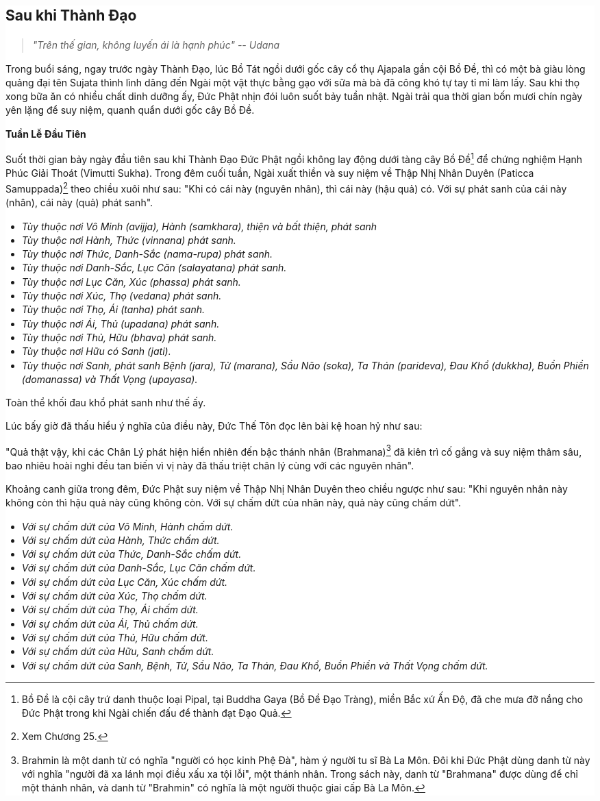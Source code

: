 ## Sau khi Thành Đạo

> _"Trên thế gian, không luyến ái là hạnh phúc" -- Udana_

Trong buổi sáng, ngay trước ngày Thành Đạo, lúc Bồ Tát ngồi dưới gốc cây cổ thụ Ajapala gần cội Bồ Đề, thì có một bà giàu lòng quảng đại tên Sujata thình lình dâng đến Ngài một vật thực bằng gạo với sữa mà bà đã công khó tự tay tỉ mỉ làm lấy. Sau khi thọ xong bữa ăn có nhiều chất dinh dưỡng ấy, Đức Phật nhịn đói luôn suốt bảy tuần nhật. Ngài trải qua thời gian bốn mươi chín ngày yên lặng để suy niệm, quanh quẩn dưới gốc cây Bồ Đề.

**Tuần Lễ Đầu Tiên**

Suốt thời gian bảy ngày đầu tiên sau khi Thành Đạo Đức Phật ngồi không lay động dưới tàng cây Bồ Đề[^1] để chứng nghiệm Hạnh Phúc Giải Thoát (Vimutti Sukha). Trong đêm cuối tuần, Ngài xuất thiền và suy niệm về Thập Nhị Nhân Duyên (Paticca Samuppada)[^2] theo chiều xuôi như sau: "Khi có cái này (nguyên nhân), thì cái này (hậu quả) có. Với sự phát sanh của cái này (nhân), cái này (quả) phát sanh".

- _Tùy thuộc nơi Vô Minh (avijja), Hành (samkhara), thiện và bất thiện, phát sanh_
- _Tùy thuộc nơi Hành, Thức (vinnana) phát sanh._
- _Tùy thuộc nơi Thức, Danh-Sắc (nama-rupa) phát sanh._
- _Tùy thuộc nơi Danh-Sắc, Lục Căn (salayatana) phát sanh._
- _Tùy thuộc nơi Lục Căn, Xúc (phassa) phát sanh._
- _Tùy thuộc nơi Xúc, Thọ (vedana) phát sanh._
- _Tùy thuộc nơi Thọ, Ái (tanha) phát sanh._
- _Tùy thuộc nơi Ái, Thủ (upadana) phát sanh._
- _Tùy thuộc nơi Thủ, Hữu (bhava) phát sanh._
- _Tùy thuộc nơi Hữu có Sanh (jati)._
- _Tùy thuộc nơi Sanh, phát sanh Bệnh (jara), Tử (marana), Sầu Não (soka), Ta Thán (parideva), Đau Khổ (dukkha), Buồn Phiền (domanassa) và Thất Vọng (upayasa)._

Toàn thể khối đau khổ phát sanh như thế ấy.

Lúc bấy giờ đã thấu hiểu ý nghĩa của điều này, Đức Thế Tôn đọc lên bài kệ hoan hỷ như sau:

"Quả thật vậy, khi các Chân Lý phát hiện hiển nhiên đến bậc thánh nhân (Brahmana)[^3] đã kiên trì cố gắng và suy niệm thâm sâu, bao nhiêu hoài nghi đều tan biến vì vị này đã thấu triệt chân lý cùng với các nguyên nhân".

Khoảng canh giữa trong đêm, Đức Phật suy niệm về Thập Nhị Nhân Duyên theo chiều ngược như sau: "Khi nguyên nhân này không còn thì hậu quả này cũng không còn. Với sự chấm dứt của nhân này, quả này cũng chấm dứt".

- _Với sự chấm dứt của Vô Minh, Hành chấm dứt._ 
- _Với sự chấm dứt của Hành, Thức chấm dứt._ 
- _Với sự chấm dứt của Thức, Danh-Sắc chấm dứt._ 
- _Với sự chấm dứt của Danh-Sắc, Lục Căn chấm dứt._ 
- _Với sự chấm dứt của Lục Căn, Xúc chấm dứt._ 
- _Với sự chấm dứt của Xúc, Thọ chấm dứt._ 
- _Với sự chấm dứt của Thọ, Ái chấm dứt._ 
- _Với sự chấm dứt của Ái, Thủ chấm dứt._ 
- _Với sự chấm dứt của Thủ, Hữu chấm dứt._ 
- _Với sự chấm dứt của Hữu, Sanh chấm dứt._ 
- _Với sự chấm dứt của Sanh, Bệnh, Tử, Sầu Não, Ta Thán, Đau Khổ, Buồn Phiền và Thất Vọng chấm dứt._


[^1]: Bồ Đề là cội cây trứ danh thuộc loại Pipal, tại Buddha Gaya (Bồ Đề Đạo Tràng), miền Bắc xứ Ấn Độ, đã che mưa đỡ nắng cho Đức Phật trong khi Ngài chiến đấu để thành đạt Đạo Quả.
[^2]: Xem Chương 25.
[^3]: Brahmin là một danh từ có nghĩa "người có học kinh Phệ Đà", hàm ý người tu sĩ Bà La Môn. Đôi khi Đức Phật dùng danh từ này với nghĩa "người đã xa lánh mọi điều xấu xa tội lỗi", một thánh nhân. Trong sách này, danh từ "Brahmana" được dùng để chỉ một thánh nhân, và danh từ "Brahmin" có nghĩa là một người thuộc giai cấp Bà La Môn.
[^4]: Về sau, chính nơi Đức Phật đứng trọn một tuần lễ để nhìn cây Bồ Đề, vua Asoka (A Dục) có dựng lên một bảo tháp kỷ niệm gọi là Animisalocana Cetiya, đến nay vẫn còn.
[^5]: Một nhánh, chiết từ phiá tay mặt của cây Bồ Đề nguyên thủy này được Ni sư Sanghamitta Theri đem từ Ấn Độ sang Tích Lan (Sri Lanka) và Vua Devanampiyatissa trồng tại Anuradhapura, cố đô xứ Tích Lan. Cây này vẫn còn sum suê tươi tốt.
[^6]: Vì lẽ ấy, nơi này được gọi là Ratanaghara, bảo cung.
[^7]: Sáu màu là: xanh dương (nila), vàng (pita), đỏ (lohita), trắng (odata), cam (manjettha) và thứ sáu là năm màu pha lẫn (pabhassara).
[^8]: Udana, trang 1.
[^9]: ba người này không thể là ba dục vọng vì việc này xảy ra sau khi Đức Phật đã Đắc Quả, nghĩa là đã tận diệt mọi dục vọng.
[^10]: Bài kệ hoan hỷ trứ danh này chỉ thấy trong Dhammapada (Kinh Pháp Cú), câu 153-154.